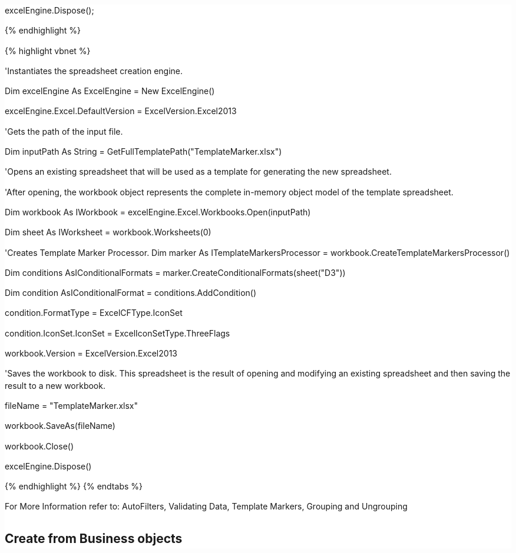 excelEngine.Dispose();            


{% endhighlight %} 


{% highlight vbnet %} 

'Instantiates the spreadsheet creation engine.

Dim excelEngine As ExcelEngine = New ExcelEngine()



excelEngine.Excel.DefaultVersion = ExcelVersion.Excel2013

'Gets the path of the input file.



Dim inputPath As String = GetFullTemplatePath("TemplateMarker.xlsx")



'Opens an existing spreadsheet that will be used as a template for generating the new spreadsheet.

'After opening, the workbook object represents the complete in-memory object model of the template spreadsheet.

Dim workbook As IWorkbook = excelEngine.Excel.Workbooks.Open(inputPath)

Dim sheet As IWorksheet = workbook.Worksheets(0)

'Creates Template Marker Processor.
Dim marker As ITemplateMarkersProcessor = workbook.CreateTemplateMarkersProcessor()

Dim conditions AsIConditionalFormats = marker.CreateConditionalFormats(sheet("D3"))

Dim condition AsIConditionalFormat = conditions.AddCondition()

condition.FormatType = ExcelCFType.IconSet

condition.IconSet.IconSet = ExcelIconSetType.ThreeFlags

workbook.Version = ExcelVersion.Excel2013

'Saves the workbook to disk. This spreadsheet is the result of opening and modifying an existing spreadsheet and then saving the result to a new workbook.

fileName = "TemplateMarker.xlsx"

workbook.SaveAs(fileName)



workbook.Close()

excelEngine.Dispose()            

{% endhighlight %}
{% endtabs %}

For More Information refer to: AutoFilters, Validating Data, Template Markers, Grouping and Ungrouping

## Create from Business objects 
